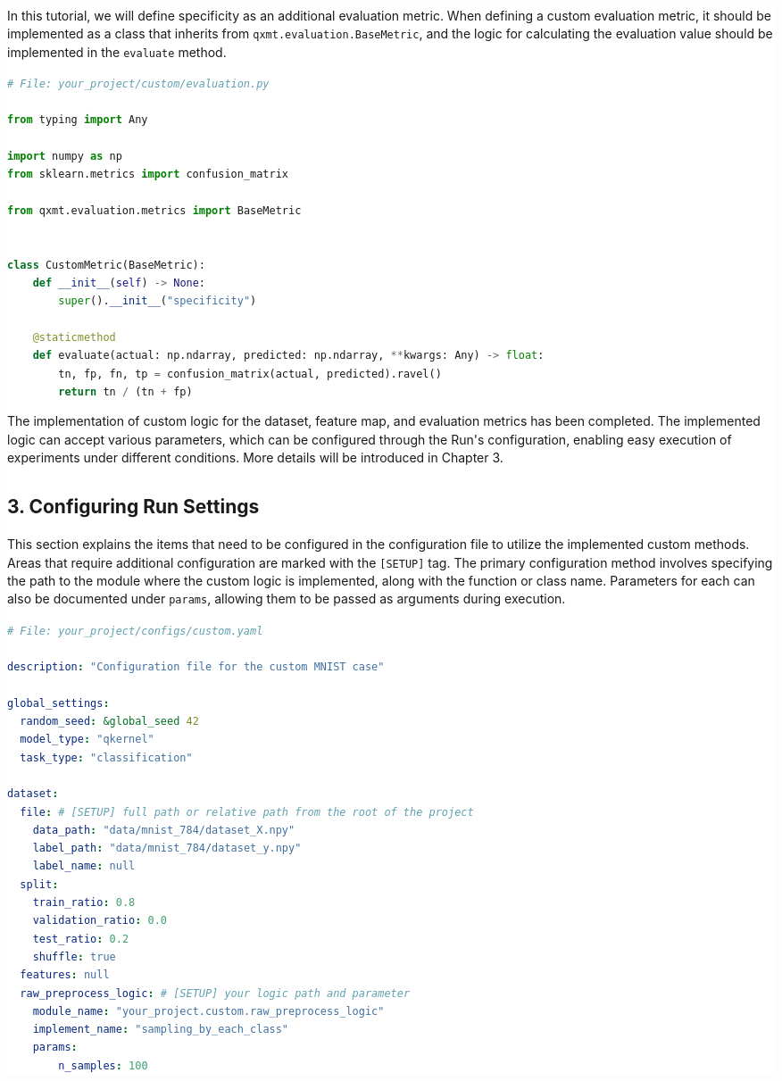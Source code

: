 In this tutorial, we will define specificity as an additional evaluation metric. When defining a custom evaluation metric, it should be implemented as a class that inherits from `qxmt.evaluation.BaseMetric`, and the logic for calculating the evaluation value should be implemented in the `evaluate` method.

``` python
# File: your_project/custom/evaluation.py

from typing import Any

import numpy as np
from sklearn.metrics import confusion_matrix

from qxmt.evaluation.metrics import BaseMetric


class CustomMetric(BaseMetric):
    def __init__(self) -> None:
        super().__init__("specificity")

    @staticmethod
    def evaluate(actual: np.ndarray, predicted: np.ndarray, **kwargs: Any) -> float:
        tn, fp, fn, tp = confusion_matrix(actual, predicted).ravel()
        return tn / (tn + fp)
```

The implementation of custom logic for the dataset, feature map, and evaluation metrics has been completed. The implemented logic can accept various parameters, which can be configured through the Run's configuration, enabling easy execution of experiments under different conditions. More details will be introduced in Chapter 3.

## 3. Configuring Run Settings

This section explains the items that need to be configured in the configuration file to utilize the implemented custom methods. Areas that require additional configuration are marked with the `[SETUP]` tag. The primary configuration method involves specifying the path to the module where the custom logic is implemented, along with the function or class name. Parameters for each can also be documented under `params`, allowing them to be passed as arguments during execution.

```yaml
# File: your_project/configs/custom.yaml

description: "Configuration file for the custom MNIST case"

global_settings:
  random_seed: &global_seed 42
  model_type: "qkernel"
  task_type: "classification"

dataset:
  file: # [SETUP] full path or relative path from the root of the project
    data_path: "data/mnist_784/dataset_X.npy"
    label_path: "data/mnist_784/dataset_y.npy"
    label_name: null
  split:
    train_ratio: 0.8
    validation_ratio: 0.0
    test_ratio: 0.2
    shuffle: true
  features: null
  raw_preprocess_logic: # [SETUP] your logic path and parameter
    module_name: "your_project.custom.raw_preprocess_logic"
    implement_name: "sampling_by_each_class"
    params:
        n_samples: 100
```